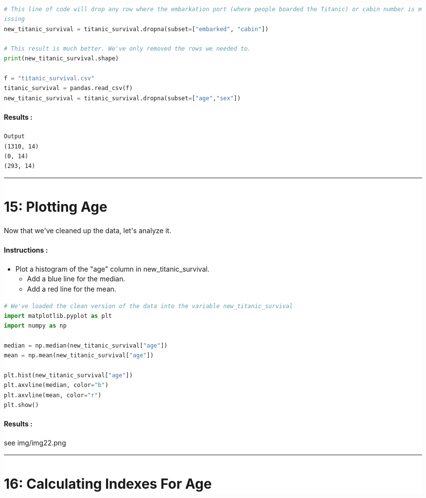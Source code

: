 ```python
# This line of code will drop any row where the embarkation port (where people boarded the Titanic) or cabin number is missing
new_titanic_survival = titanic_survival.dropna(subset=["embarked", "cabin"])

# This result is much better. We've only removed the rows we needed to.
print(new_titanic_survival.shape)

f = "titanic_survival.csv"
titanic_survival = pandas.read_csv(f)
new_titanic_survival = titanic_survival.dropna(subset=["age","sex"])
```  

#### Results :  

	Output
	(1310, 14)
	(0, 14)
	(293, 14)


---
# 15: Plotting Age  

Now that we've cleaned up the data, let's analyze it.  


#### Instructions :

 - Plot a histogram of the "age" column in new_titanic_survival.
	- Add a blue line for the median.
	- Add a red line for the mean.
 
```python
# We've loaded the clean version of the data into the variable new_titanic_survival
import matplotlib.pyplot as plt
import numpy as np

median = np.median(new_titanic_survival["age"])
mean = np.mean(new_titanic_survival["age"])

plt.hist(new_titanic_survival["age"])
plt.axvline(median, color="b")
plt.axvline(mean, color="r")
plt.show()
```  

#### Results :  

see img/img22.png

---
# 16: Calculating Indexes For Age  
